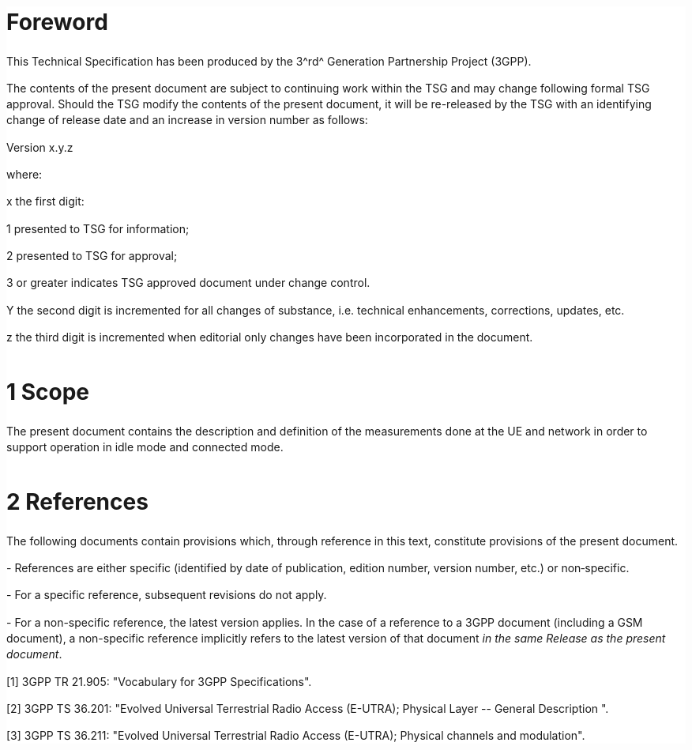  Foreword
========

This Technical Specification has been produced by the 3^rd^ Generation
Partnership Project (3GPP).

The contents of the present document are subject to continuing work
within the TSG and may change following formal TSG approval. Should the
TSG modify the contents of the present document, it will be re-released
by the TSG with an identifying change of release date and an increase in
version number as follows:

Version x.y.z

where:

x the first digit:

1 presented to TSG for information;

2 presented to TSG for approval;

3 or greater indicates TSG approved document under change control.

Y the second digit is incremented for all changes of substance, i.e.
technical enhancements, corrections, updates, etc.

z the third digit is incremented when editorial only changes have been
incorporated in the document.

 1 Scope
=======

The present document contains the description and definition of the
measurements done at the UE and network in order to support operation in
idle mode and connected mode.

2 References
============

The following documents contain provisions which, through reference in
this text, constitute provisions of the present document.

\- References are either specific (identified by date of publication,
edition number, version number, etc.) or non‑specific.

\- For a specific reference, subsequent revisions do not apply.

\- For a non-specific reference, the latest version applies. In the case
of a reference to a 3GPP document (including a GSM document), a
non-specific reference implicitly refers to the latest version of that
document *in the same Release as the present document*.

\[1\] 3GPP TR 21.905: \"Vocabulary for 3GPP Specifications\".

\[2\] 3GPP TS 36.201: \"Evolved Universal Terrestrial Radio Access
(E-UTRA); Physical Layer -- General Description \".

\[3\] 3GPP TS 36.211: \"Evolved Universal Terrestrial Radio Access
(E-UTRA); Physical channels and modulation\".
